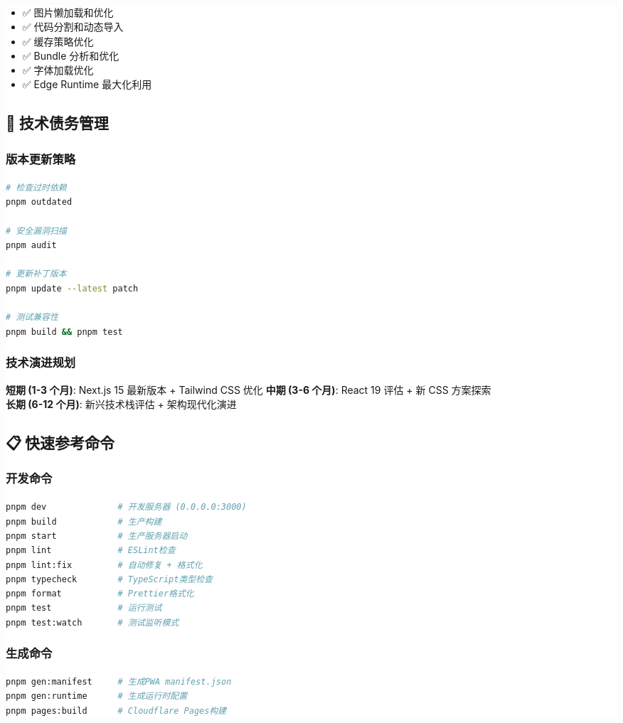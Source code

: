 - ✅ 图片懒加载和优化
- ✅ 代码分割和动态导入
- ✅ 缓存策略优化
- ✅ Bundle 分析和优化
- ✅ 字体加载优化
- ✅ Edge Runtime 最大化利用

## 🔄 技术债务管理

### 版本更新策略

```bash
# 检查过时依赖
pnpm outdated

# 安全漏洞扫描
pnpm audit

# 更新补丁版本
pnpm update --latest patch

# 测试兼容性
pnpm build && pnpm test
```

### 技术演进规划

**短期 (1-3 个月)**: Next.js 15 最新版本 + Tailwind CSS 优化
**中期 (3-6 个月)**: React 19 评估 + 新 CSS 方案探索  
**长期 (6-12 个月)**: 新兴技术栈评估 + 架构现代化演进

## 📋 快速参考命令

### 开发命令

```bash
pnpm dev              # 开发服务器 (0.0.0.0:3000)
pnpm build            # 生产构建
pnpm start            # 生产服务器启动
pnpm lint             # ESLint检查
pnpm lint:fix         # 自动修复 + 格式化
pnpm typecheck        # TypeScript类型检查
pnpm format           # Prettier格式化
pnpm test             # 运行测试
pnpm test:watch       # 测试监听模式
```

### 生成命令

```bash
pnpm gen:manifest     # 生成PWA manifest.json
pnpm gen:runtime      # 生成运行时配置
pnpm pages:build      # Cloudflare Pages构建
```
